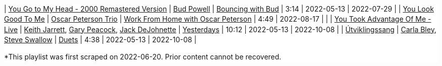 | [You Go to My Head \- 2000 Remastered Version](https://open.spotify.com/track/0XoGkCcJQnLfXYJrLdhL5b) | [Bud Powell](https://open.spotify.com/artist/570vCzcespB48HIQyTbDO6) | [Bouncing with Bud](https://open.spotify.com/album/72dwVGdFMsjy6fJ3nByWzv) | 3:14 | 2022-05-13 | 2022-07-29 |
| [You Look Good To Me](https://open.spotify.com/track/2NER1VcufbZDBO8ZbdJlNR) | [Oscar Peterson Trio](https://open.spotify.com/artist/0ldU0QJm31y0d6f57R1G2A) | [Work From Home with Oscar Peterson](https://open.spotify.com/album/0ORKsWALEps4PNvnM78dM7) | 4:49 | 2022-08-17 |  |
| [You Took Advantage Of Me \- Live](https://open.spotify.com/track/3BUMqtDQfXIg2YPHmDj0j0) | [Keith Jarrett](https://open.spotify.com/artist/0F3Aew9DSd6fb6192K1K0Y), [Gary Peacock](https://open.spotify.com/artist/2k1Qcdf3sOJYCNZEPus58Y), [Jack DeJohnette](https://open.spotify.com/artist/7rDjbKTLlpNYJRWMm7QVxU) | [Yesterdays](https://open.spotify.com/album/4HNQ9h9ghVcRdSmewhQWaX) | 10:12 | 2022-05-13 | 2022-10-08 |
| [Útviklingssang](https://open.spotify.com/track/4B7XL3W2m7KUCV1KEK0CLD) | [Carla Bley](https://open.spotify.com/artist/4Byg6TGm4z9TEkUDvEJBGO), [Steve Swallow](https://open.spotify.com/artist/6mrjnfLYDl91oh10EIeKPV) | [Duets](https://open.spotify.com/album/5bPiN1Ol27kPEMeL3cwFrG) | 4:38 | 2022-05-13 | 2022-10-08 |

\*This playlist was first scraped on 2022-06-20. Prior content cannot be recovered.
